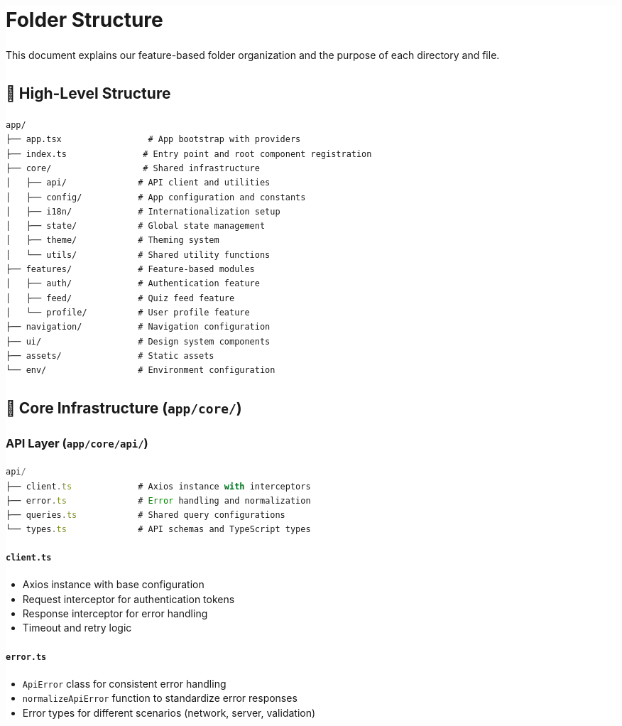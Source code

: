 # Folder Structure

This document explains our feature-based folder organization and the purpose of each directory and file.

## 📁 High-Level Structure

```
app/
├── app.tsx                 # App bootstrap with providers
├── index.ts               # Entry point and root component registration
├── core/                  # Shared infrastructure
│   ├── api/              # API client and utilities
│   ├── config/           # App configuration and constants
│   ├── i18n/             # Internationalization setup
│   ├── state/            # Global state management
│   ├── theme/            # Theming system
│   └── utils/            # Shared utility functions
├── features/             # Feature-based modules
│   ├── auth/             # Authentication feature
│   ├── feed/             # Quiz feed feature
│   └── profile/          # User profile feature
├── navigation/           # Navigation configuration
├── ui/                   # Design system components
├── assets/               # Static assets
└── env/                  # Environment configuration
```

## 🔧 Core Infrastructure (`app/core/`)

### **API Layer (`app/core/api/`)**

```typescript
api/
├── client.ts             # Axios instance with interceptors
├── error.ts              # Error handling and normalization
├── queries.ts            # Shared query configurations
└── types.ts              # API schemas and TypeScript types
```

#### **`client.ts`**
- Axios instance with base configuration
- Request interceptor for authentication tokens
- Response interceptor for error handling
- Timeout and retry logic

#### **`error.ts`**
- `ApiError` class for consistent error handling
- `normalizeApiError` function to standardize error responses
- Error types for different scenarios (network, server, validation)
